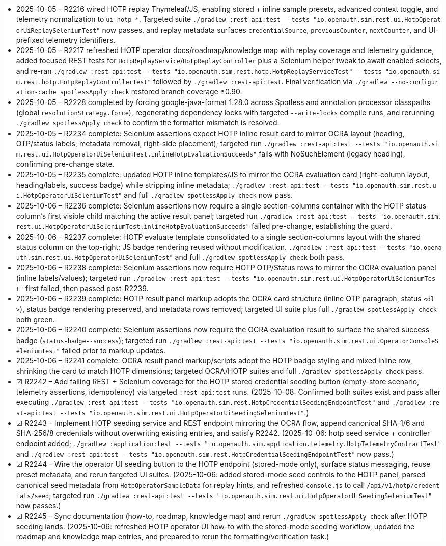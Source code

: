 - 2025-10-05 – R2216 wired HOTP replay Thymeleaf/JS, enabling stored + inline sample presets, advanced context toggle, and telemetry normalization to `ui-hotp-*`. Targeted suite `./gradlew :rest-api:test --tests "io.openauth.sim.rest.ui.HotpOperatorUiReplaySeleniumTest"` now passes, and replay metadata surfaces `credentialSource`, `previousCounter`, `nextCounter`, and UI-prefixed telemetry identifiers.
- 2025-10-05 – R2217 refreshed HOTP operator docs/roadmap/knowledge map with replay coverage and telemetry guidance, added focused REST tests for `HotpReplayService`/`HotpReplayController` plus a Selenium helper tweak to await enabled selects, and re-ran `./gradlew :rest-api:test --tests "io.openauth.sim.rest.hotp.HotpReplayServiceTest" --tests "io.openauth.sim.rest.hotp.HotpReplayControllerTest"` followed by `./gradlew :rest-api:test`. Final verification via `./gradlew --no-configuration-cache spotlessApply check` restored branch coverage ≥0.90.
- 2025-10-05 – R2228 completed by forcing google-java-format 1.28.0 across Spotless and annotation processor classpaths (global `resolutionStrategy.force`), regenerating dependency locks with targeted `--write-locks` compile runs, and rerunning `./gradlew spotlessApply check` to confirm the formatter mismatch is resolved.
- 2025-10-05 – R2234 complete: Selenium assertions expect HOTP inline result card to mirror OCRA layout (heading, OTP/status labels, metadata removal, right-side placement); targeted run `./gradlew :rest-api:test --tests "io.openauth.sim.rest.ui.HotpOperatorUiSeleniumTest.inlineHotpEvaluationSucceeds"` fails with NoSuchElement (legacy heading), confirming pre-change state.
- 2025-10-05 – R2235 complete: updated HOTP inline templates/JS to mirror the OCRA evaluation card (right-column layout, heading/labels, success badge) while stripping inline metadata; `./gradlew :rest-api:test --tests "io.openauth.sim.rest.ui.HotpOperatorUiSeleniumTest"` and full `./gradlew spotlessApply check` now pass.
- 2025-10-06 – R2236 complete: Selenium assertions now require a single section-columns container with the HOTP status column’s first visible child matching the active result panel; targeted run `./gradlew :rest-api:test --tests "io.openauth.sim.rest.ui.HotpOperatorUiSeleniumTest.inlineHotpEvaluationSucceeds"` failed pre-change, establishing the guard.
- 2025-10-06 – R2237 complete: HOTP evaluate template consolidated to a single section-columns layout with the shared status column on the top-right; JS badge rendering reused without modification. `./gradlew :rest-api:test --tests "io.openauth.sim.rest.ui.HotpOperatorUiSeleniumTest"` and full `./gradlew spotlessApply check` both pass.
- 2025-10-06 – R2238 complete: Selenium assertions now require HOTP OTP/Status rows to mirror the OCRA evaluation panel (inline labels/values); targeted run `./gradlew :rest-api:test --tests "io.openauth.sim.rest.ui.HotpOperatorUiSeleniumTest"` first failed, then passed post-R2239.
- 2025-10-06 – R2239 complete: HOTP result panel markup adopts the OCRA card structure (inline OTP paragraph, status `<dl>`), status badge rendering preserved, and metadata rows removed; targeted UI suite plus full `./gradlew spotlessApply check` both green.
- 2025-10-06 – R2240 complete: Selenium assertions now require the OCRA evaluation result to surface the shared success badge (`status-badge--success`); targeted run `./gradlew :rest-api:test --tests "io.openauth.sim.rest.ui.OperatorConsoleSeleniumTest"` failed prior to markup updates.
- 2025-10-06 – R2241 complete: OCRA result panel markup/scripts adopt the HOTP badge styling and mixed inline row, shrinking the card to match HOTP dimensions; targeted OCRA/HOTP suites and full `./gradlew spotlessApply check` pass.
- ☑ R2242 – Add failing REST + Selenium coverage for the HOTP stored credential seeding button (empty-store scenario, telemetry assertions, idempotency) via targeted `:rest-api:test` runs. (2025-10-08: Confirmed both suites exist and pass after executing `./gradlew :rest-api:test --tests "io.openauth.sim.rest.HotpCredentialSeedingEndpointTest"` and `./gradlew :rest-api:test --tests "io.openauth.sim.rest.ui.HotpOperatorUiSeedingSeleniumTest"`.)
- ☑ R2243 – Implement HOTP seeding service and REST endpoint mirroring the OCRA flow, append canonical SHA-1/6 and SHA-256/8 credentials without overwriting existing entries, and satisfy R2242. (2025-10-06: hotp seed service + controller endpoint added; `./gradlew :application:test --tests "io.openauth.sim.application.telemetry.HotpTelemetryContractTest"` and `./gradlew :rest-api:test --tests "io.openauth.sim.rest.HotpCredentialSeedingEndpointTest"` now pass.)
- ☑ R2244 – Wire the operator UI seeding button to the HOTP endpoint (stored-mode only), surface status messaging, reuse preset metadata, and rerun targeted UI suites. (2025-10-06: added stored-mode seed controls to the HOTP panel, parsed canonical seed metadata from `HotpOperatorSampleData` for replay hints, and refreshed `console.js` to call `/api/v1/hotp/credentials/seed`; targeted run `./gradlew :rest-api:test --tests "io.openauth.sim.rest.ui.HotpOperatorUiSeedingSeleniumTest"` now passes.)
- ☑ R2245 – Sync documentation (how-to, roadmap, knowledge map) and rerun `./gradlew spotlessApply check` after HOTP seeding lands. (2025-10-06: refreshed HOTP operator UI how-to with the stored-mode seeding workflow, updated the roadmap and knowledge map entries, and prepared to rerun the formatting/verification task.)